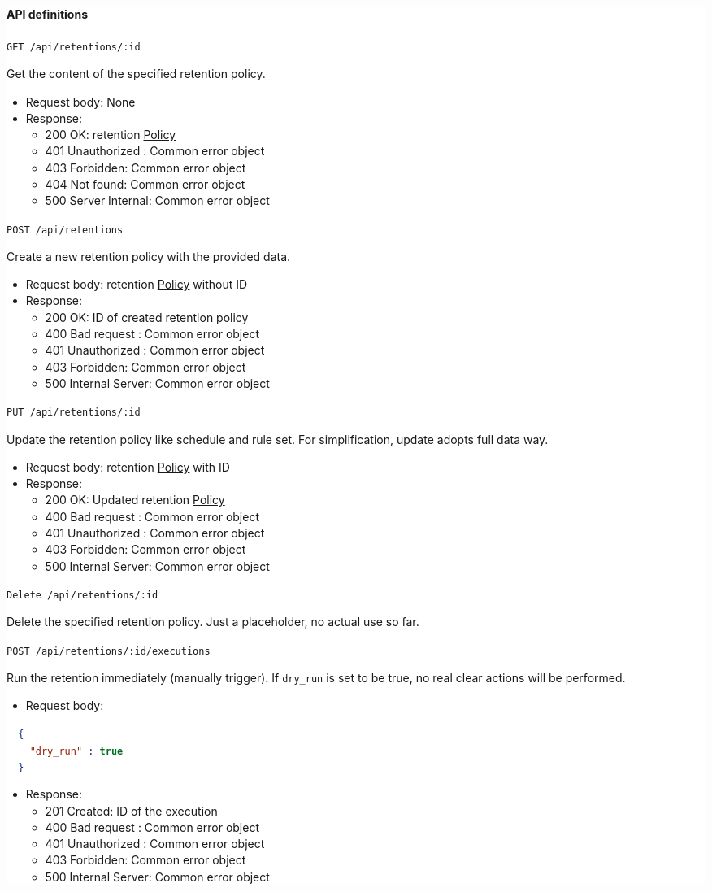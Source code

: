 #### API definitions

`GET /api/retentions/:id`

Get the content of the specified retention policy.

* Request body: None
* Response:
  * 200 OK: retention [Policy](#model-for-policy-and-rule)
  * 401 Unauthorized : Common error object
  * 403 Forbidden: Common error object
  * 404 Not found: Common error object
  * 500 Server Internal: Common error object

`POST /api/retentions`

Create a new retention policy with the provided data.

* Request body: retention [Policy](#model-for-policy-and-rule) without ID
* Response:
  * 200 OK: ID of created retention policy
  * 400 Bad request : Common error object
  * 401 Unauthorized : Common error object
  * 403 Forbidden: Common error object
  * 500 Internal Server: Common error object

`PUT /api/retentions/:id`

Update the retention policy like schedule and rule set. For simplification, update adopts full data way.

* Request body: retention [Policy](#model-for-policy-and-rule) with ID
* Response:
  * 200 OK: Updated retention [Policy](#model-for-policy-and-rule)
  * 400 Bad request : Common error object
  * 401 Unauthorized : Common error object
  * 403 Forbidden: Common error object
  * 500 Internal Server: Common error object

`Delete /api/retentions/:id`

Delete the specified retention policy. Just a placeholder, no actual use so far.

`POST /api/retentions/:id/executions`

Run the retention immediately (manually trigger). If `dry_run` is set to be true, no real clear actions will be performed.

* Request body:

```json
  {
    "dry_run" : true
  }
```

* Response:
  * 201 Created: ID of the execution
  * 400 Bad request : Common error object
  * 401 Unauthorized : Common error object
  * 403 Forbidden: Common error object
  * 500 Internal Server: Common error object
